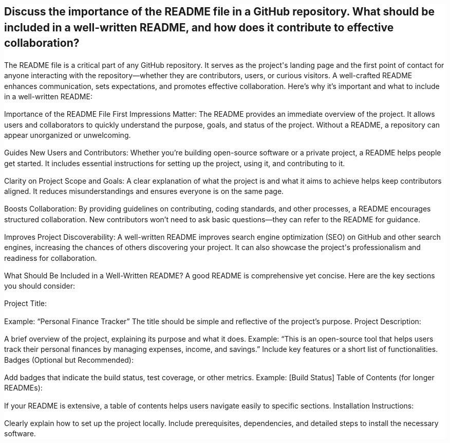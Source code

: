 ## Discuss the importance of the README file in a GitHub repository. What should be included in a well-written README, and how does it contribute to effective collaboration?

The README file is a critical part of any GitHub repository. It serves as the project's landing page and the first point of contact for anyone interacting with the repository—whether they are contributors, users, or curious visitors. A well-crafted README enhances communication, sets expectations, and promotes effective collaboration. Here’s why it’s important and what to include in a well-written README:

Importance of the README File
First Impressions Matter: The README provides an immediate overview of the project. It allows users and collaborators to quickly understand the purpose, goals, and status of the project. Without a README, a repository can appear unorganized or unwelcoming.

Guides New Users and Contributors: Whether you’re building open-source software or a private project, a README helps people get started. It includes essential instructions for setting up the project, using it, and contributing to it.

Clarity on Project Scope and Goals: A clear explanation of what the project is and what it aims to achieve helps keep contributors aligned. It reduces misunderstandings and ensures everyone is on the same page.

Boosts Collaboration: By providing guidelines on contributing, coding standards, and other processes, a README encourages structured collaboration. New contributors won’t need to ask basic questions—they can refer to the README for guidance.

Improves Project Discoverability: A well-written README improves search engine optimization (SEO) on GitHub and other search engines, increasing the chances of others discovering your project. It can also showcase the project's professionalism and readiness for collaboration.

What Should Be Included in a Well-Written README?
A good README is comprehensive yet concise. Here are the key sections you should consider:

Project Title:

Example: “Personal Finance Tracker”
The title should be simple and reflective of the project’s purpose.
Project Description:

A brief overview of the project, explaining its purpose and what it does.
Example: “This is an open-source tool that helps users track their personal finances by managing expenses, income, and savings.”
Include key features or a short list of functionalities.
Badges (Optional but Recommended):

Add badges that indicate the build status, test coverage, or other metrics.
Example: [Build Status]
Table of Contents (for longer READMEs):

If your README is extensive, a table of contents helps users navigate easily to specific sections.
Installation Instructions:

Clearly explain how to set up the project locally.
Include prerequisites, dependencies, and detailed steps to install the necessary software.
